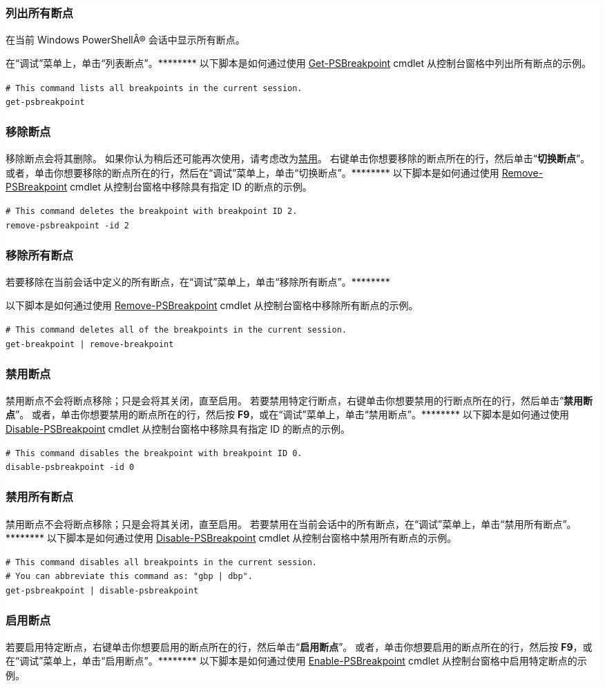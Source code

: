 ### 列出所有断点
在当前 Windows PowerShellÂ® 会话中显示所有断点。

在“调试”菜单上，单击“列表断点”。******** 以下脚本是如何通过使用 [Get-PSBreakpoint](https://technet.microsoft.com/en-us/library/0bf48936-00ab-411c-b5e0-9b10a812a3c6) cmdlet 从控制台窗格中列出所有断点的示例。

```
# This command lists all breakpoints in the current session. 
get-psbreakpoint
```

### 移除断点
移除断点会将其删除。  如果你认为稍后还可能再次使用，请考虑改为[禁用](#bkmk_disable)。  右键单击你想要移除的断点所在的行，然后单击“**切换断点**”。 或者，单击你想要移除的断点所在的行，然后在“调试”菜单上，单击“切换断点”。******** 以下脚本是如何通过使用 [Remove-PSBreakpoint](https://technet.microsoft.com/en-us/library/4c877a80-0ea0-4790-9281-88c08ef0ddd6) cmdlet 从控制台窗格中移除具有指定 ID 的断点的示例。

```
# This command deletes the breakpoint with breakpoint ID 2.
remove-psbreakpoint -id 2
```

### 移除所有断点
若要移除在当前会话中定义的所有断点，在“调试”菜单上，单击“移除所有断点”。********

以下脚本是如何通过使用 [Remove-PSBreakpoint](https://technet.microsoft.com/en-us/library/4c877a80-0ea0-4790-9281-88c08ef0ddd6) cmdlet 从控制台窗格中移除所有断点的示例。

```
# This command deletes all of the breakpoints in the current session.
get-breakpoint | remove-breakpoint
```

### <a name="bkmk_disable"></a>禁用断点
禁用断点不会将断点移除；只是会将其关闭，直至启用。  若要禁用特定行断点，右键单击你想要禁用的行断点所在的行，然后单击“**禁用断点**”。 或者，单击你想要禁用的断点所在的行，然后按 **F9**，或在“调试”菜单上，单击“禁用断点”。******** 以下脚本是如何通过使用 [Disable-PSBreakpoint](https://technet.microsoft.com/en-us/library/d4974e9b-0aaa-4e20-b87f-f599a413e4e8) cmdlet 从控制台窗格中移除具有指定 ID 的断点的示例。

```
# This command disables the breakpoint with breakpoint ID 0.
disable-psbreakpoint -id 0
```

### 禁用所有断点
禁用断点不会将断点移除；只是会将其关闭，直至启用。  若要禁用在当前会话中的所有断点，在“调试”菜单上，单击“禁用所有断点”。******** 以下脚本是如何通过使用 [Disable-PSBreakpoint](https://technet.microsoft.com/en-us/library/d4974e9b-0aaa-4e20-b87f-f599a413e4e8) cmdlet 从控制台窗格中禁用所有断点的示例。

```
# This command disables all breakpoints in the current session. 
# You can abbreviate this command as: "gbp | dbp".
get-psbreakpoint | disable-psbreakpoint
```

### 启用断点
若要启用特定断点，右键单击你想要启用的断点所在的行，然后单击“**启用断点**”。 或者，单击你想要启用的断点所在的行，然后按 **F9**，或在“调试”菜单上，单击“启用断点”。******** 以下脚本是如何通过使用 [Enable-PSBreakpoint](https://technet.microsoft.com/en-us/library/739e1091-3b3f-405f-a428-bec7543e5df0) cmdlet 从控制台窗格中启用特定断点的示例。

